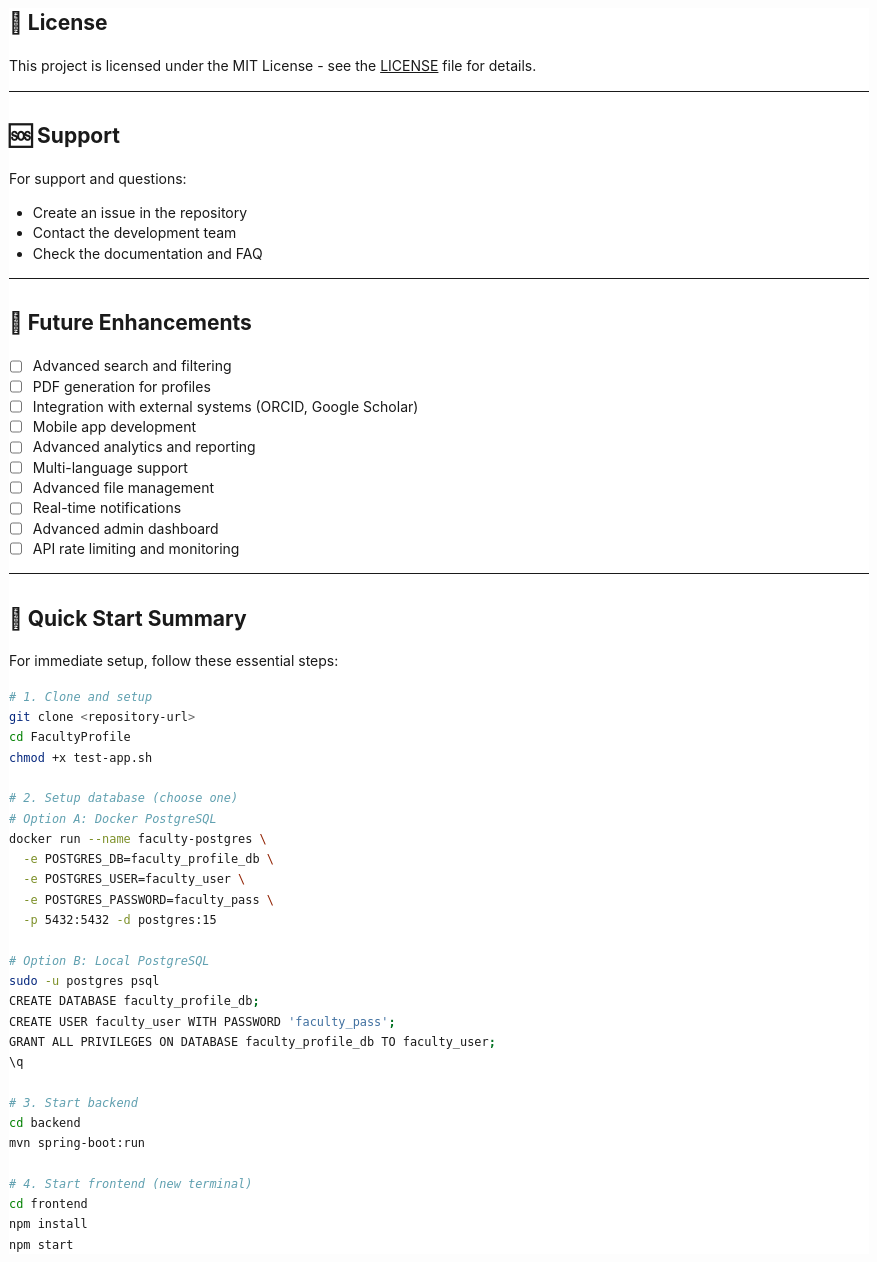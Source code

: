 ## 📄 License

This project is licensed under the MIT License - see the [LICENSE](LICENSE) file for details.

---

## 🆘 Support

For support and questions:
- Create an issue in the repository
- Contact the development team
- Check the documentation and FAQ

---

## 🔮 Future Enhancements

- [ ] Advanced search and filtering
- [ ] PDF generation for profiles
- [ ] Integration with external systems (ORCID, Google Scholar)
- [ ] Mobile app development
- [ ] Advanced analytics and reporting
- [ ] Multi-language support
- [ ] Advanced file management
- [ ] Real-time notifications
- [ ] Advanced admin dashboard
- [ ] API rate limiting and monitoring

---

## 🎯 Quick Start Summary

For immediate setup, follow these essential steps:

```bash
# 1. Clone and setup
git clone <repository-url>
cd FacultyProfile
chmod +x test-app.sh

# 2. Setup database (choose one)
# Option A: Docker PostgreSQL
docker run --name faculty-postgres \
  -e POSTGRES_DB=faculty_profile_db \
  -e POSTGRES_USER=faculty_user \
  -e POSTGRES_PASSWORD=faculty_pass \
  -p 5432:5432 -d postgres:15

# Option B: Local PostgreSQL
sudo -u postgres psql
CREATE DATABASE faculty_profile_db;
CREATE USER faculty_user WITH PASSWORD 'faculty_pass';
GRANT ALL PRIVILEGES ON DATABASE faculty_profile_db TO faculty_user;
\q

# 3. Start backend
cd backend
mvn spring-boot:run

# 4. Start frontend (new terminal)
cd frontend
npm install
npm start

```